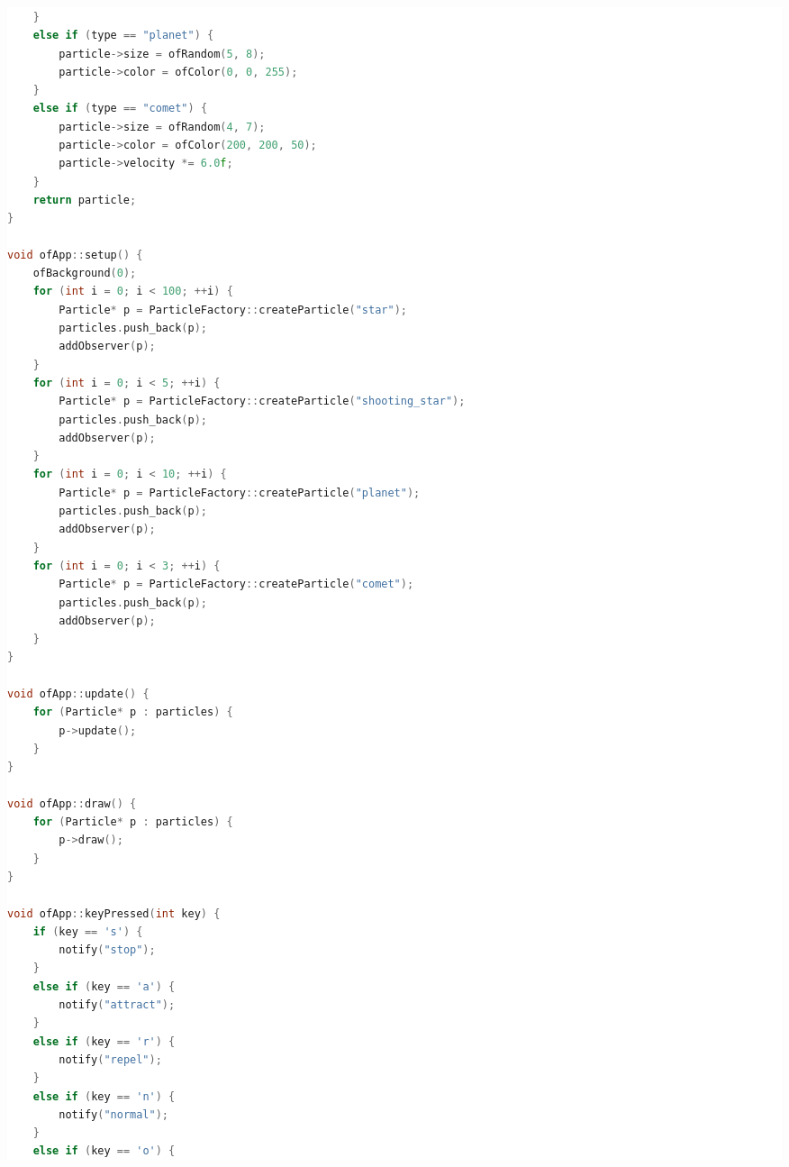 ```cpp
    }
    else if (type == "planet") {
        particle->size = ofRandom(5, 8);
        particle->color = ofColor(0, 0, 255);
    }
    else if (type == "comet") {
        particle->size = ofRandom(4, 7);
        particle->color = ofColor(200, 200, 50);
        particle->velocity *= 6.0f;
    }
    return particle;
}

void ofApp::setup() {
    ofBackground(0);
    for (int i = 0; i < 100; ++i) {
        Particle* p = ParticleFactory::createParticle("star");
        particles.push_back(p);
        addObserver(p);
    }
    for (int i = 0; i < 5; ++i) {
        Particle* p = ParticleFactory::createParticle("shooting_star");
        particles.push_back(p);
        addObserver(p);
    }
    for (int i = 0; i < 10; ++i) {
        Particle* p = ParticleFactory::createParticle("planet");
        particles.push_back(p);
        addObserver(p);
    }
    for (int i = 0; i < 3; ++i) {
        Particle* p = ParticleFactory::createParticle("comet");
        particles.push_back(p);
        addObserver(p);
    }
}

void ofApp::update() {
    for (Particle* p : particles) {
        p->update();
    }
}

void ofApp::draw() {
    for (Particle* p : particles) {
        p->draw();
    }
}

void ofApp::keyPressed(int key) {
    if (key == 's') {
        notify("stop");
    }
    else if (key == 'a') {
        notify("attract");
    }
    else if (key == 'r') {
        notify("repel");
    }
    else if (key == 'n') {
        notify("normal");
    }
    else if (key == 'o') {
```